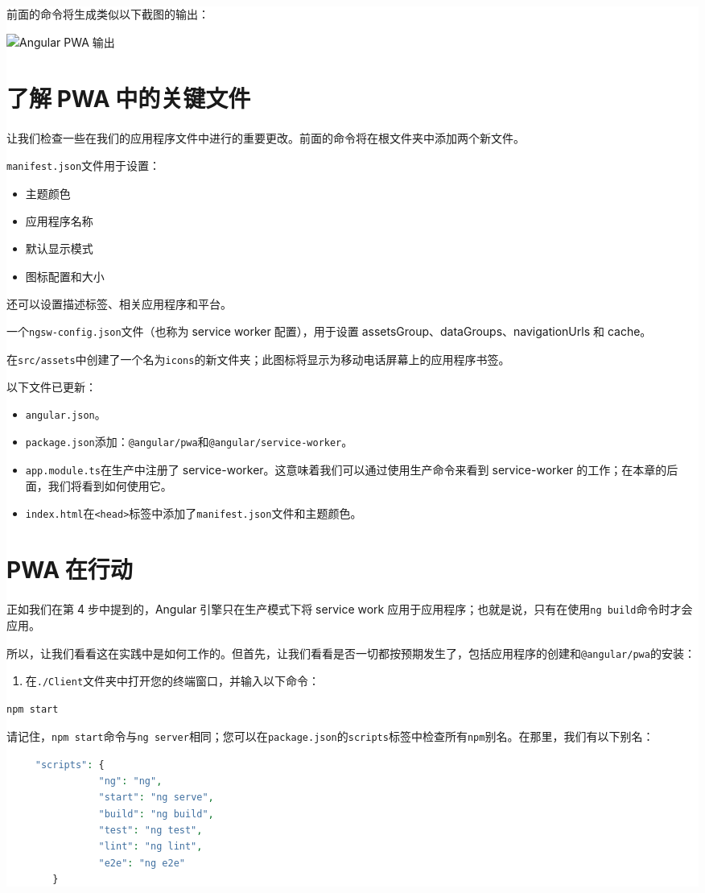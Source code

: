 前面的命令将生成类似以下截图的输出：

![](https://github.com/OpenDocCN/freelearn-php-zh/raw/master/docs/hsn-flstk-web-dev-ng6-lrv5/img/edaea9d8-5588-4ca6-b2f2-ab8f995f6288.png)Angular PWA 输出

# 了解 PWA 中的关键文件

让我们检查一些在我们的应用程序文件中进行的重要更改。前面的命令将在根文件夹中添加两个新文件。

`manifest.json`文件用于设置：

+   主题颜色

+   应用程序名称

+   默认显示模式

+   图标配置和大小

还可以设置描述标签、相关应用程序和平台。

一个`ngsw-config.json`文件（也称为 service worker 配置），用于设置 assetsGroup、dataGroups、navigationUrls 和 cache。

在`src/assets`中创建了一个名为`icons`的新文件夹；此图标将显示为移动电话屏幕上的应用程序书签。

以下文件已更新：

+   `angular.json`。

+   `package.json`添加：`@angular/pwa`和`@angular/service-worker`。

+   `app.module.ts`在生产中注册了 service-worker。这意味着我们可以通过使用生产命令来看到 service-worker 的工作；在本章的后面，我们将看到如何使用它。

+   `index.html`在`<head>`标签中添加了`manifest.json`文件和主题颜色。

# PWA 在行动

正如我们在第 4 步中提到的，Angular 引擎只在生产模式下将 service work 应用于应用程序；也就是说，只有在使用`ng build`命令时才会应用。

所以，让我们看看这在实践中是如何工作的。但首先，让我们看看是否一切都按预期发生了，包括应用程序的创建和`@angular/pwa`的安装：

1.  在`./Client`文件夹中打开您的终端窗口，并输入以下命令：

```php
npm start
```

请记住，`npm start`命令与`ng server`相同；您可以在`package.json`的`scripts`标签中检查所有`npm`别名。在那里，我们有以下别名：

```php
     "scripts": {
                "ng": "ng",
                "start": "ng serve",
                "build": "ng build",
                "test": "ng test",
                "lint": "ng lint",
                "e2e": "ng e2e"
        }
```
